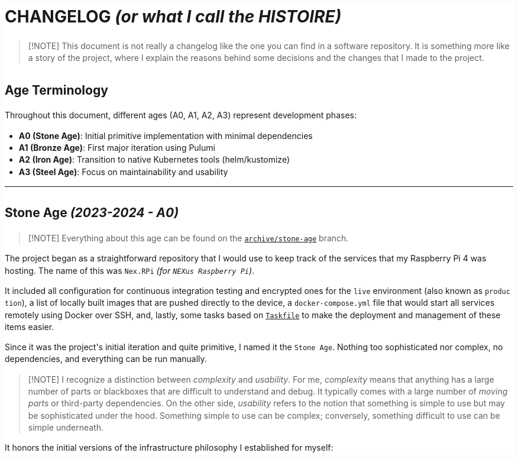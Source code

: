 

# CHANGELOG *(or what I call the HISTOIRE)*

> \[!NOTE]
> This document is not really a changelog like the one you can find in a software
> repository. It is something more like a story of the project, where I explain
> the reasons behind some decisions and the changes that I made to the project.

## Age Terminology

Throughout this document, different ages (A0, A1, A2, A3) represent development phases:

* **A0 (Stone Age)**: Initial primitive implementation with minimal dependencies
* **A1 (Bronze Age)**: First major iteration using Pulumi
* **A2 (Iron Age)**: Transition to native Kubernetes tools (helm/kustomize)
* **A3 (Steel Age)**: Focus on maintainability and usability

***

## Stone Age *(2023-2024 - A0)*

> \[!NOTE]
> Everything about this age can be found on the
> [`archive/stone-age`](https://github.com/chezmoi-sh/arcane/tree/archive/stone-age) branch.

The project began as a straightforward repository that I would use to keep track
of the services that my Raspberry Pi 4 was hosting. The name of this was `Nex.RPi`
*(for `NEXus Raspberry Pi`)*.

It included all configuration for continuous integration testing and encrypted
ones for the `live` environment (also known as `production`), a list of locally
built images that are pushed directly to the device, a `docker-compose.yml` file
that would start all services remotely using Docker over SSH, and, lastly, some
tasks based on [`Taskfile`](https://taskfile.dev/) to make the deployment and
management of these items easier.

Since it was the project's initial iteration and quite primitive, I named it the
`Stone Age`. Nothing too sophisticated nor complex, no dependencies, and
everything can be run manually.

> \[!NOTE]
> I recognize a distinction between *complexity* and *usability*. For me,
> *complexity* means that anything has a large number of parts or blackboxes
> that are difficult to understand and debug. It typically comes with a large
> number of *moving parts* or third-party dependencies.
> On the other side, *usability* refers to the notion that something is
> simple to use but may be sophisticated under the hood.
> Something simple to use can be complex; conversely, something difficult to
> use can be simple underneath.

It honors the initial versions of the infrastructure philosophy I established
for myself:
